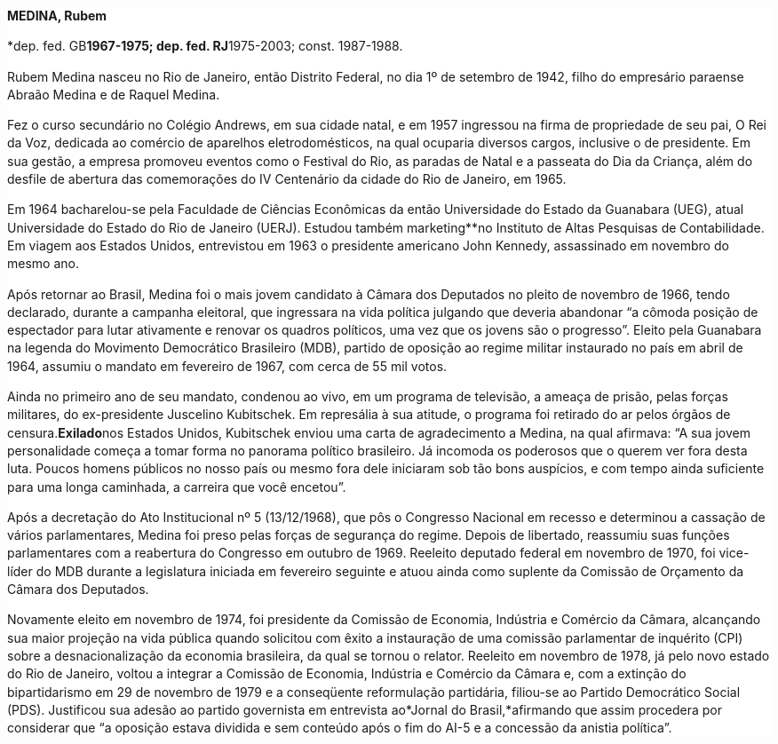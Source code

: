 **MEDINA, Rubem**

\*dep. fed. GB****1967-1975; dep. fed. RJ****1975-2003; const.
1987-1988.

Rubem Medina nasceu no Rio de Janeiro, então Distrito Federal, no dia 1º
de setembro de 1942, filho do empresário paraense Abraão Medina e de
Raquel Medina.

Fez o curso secundário no Colégio Andrews, em sua cidade natal, e em
1957 ingressou na firma de propriedade de seu pai, O Rei da Voz,
dedicada ao comércio de aparelhos eletrodomésticos, na qual ocuparia
diversos cargos, inclusive o de presidente. Em sua gestão, a empresa
promoveu eventos como o Festival do Rio, as paradas de Natal e a
passeata do Dia da Criança, além do desfile de abertura das comemorações
do IV Centenário da cidade do Rio de Janeiro, em 1965.

Em 1964 bacharelou-se pela Faculdade de Ciências Econômicas da então
Universidade do Estado da Guanabara (UEG), atual Universidade do Estado
do Rio de Janeiro (UERJ). Estudou também marketing**no Instituto de
Altas Pesquisas de Contabilidade. Em viagem aos Estados Unidos,
entrevistou em 1963 o presidente americano John Kennedy, assassinado em
novembro do mesmo ano.

Após retornar ao Brasil, Medina foi o mais jovem candidato à Câmara dos
Deputados no pleito de novembro de 1966, tendo declarado, durante a
campanha eleitoral, que ingressara na vida política julgando que deveria
abandonar “a cômoda posição de espectador para lutar ativamente e
renovar os quadros políticos, uma vez que os jovens são o progresso”.
Eleito pela Guanabara na legenda do Movimento Democrático Brasileiro
(MDB), partido de oposição ao regime militar instaurado no país em abril
de 1964, assumiu o mandato em fevereiro de 1967, com cerca de 55 mil
votos.

Ainda no primeiro ano de seu mandato, condenou ao vivo, em um programa
de televisão, a ameaça de prisão, pelas forças militares, do
ex-presidente Juscelino Kubitschek. Em represália à sua atitude, o
programa foi retirado do ar pelos órgãos de censura.****Exilado****nos
Estados Unidos, Kubitschek enviou uma carta de agradecimento a Medina,
na qual afirmava: “A sua jovem personalidade começa a tomar forma no
panorama político brasileiro. Já incomoda os poderosos que o querem ver
fora desta luta. Poucos homens públicos no nosso país ou mesmo fora dele
iniciaram sob tão bons auspícios, e com tempo ainda suficiente para uma
longa caminhada, a carreira que você encetou”.

Após a decretação do Ato Institucional nº 5 (13/12/1968), que pôs o
Congresso Nacional em recesso e determinou a cassação de vários
parlamentares, Medina foi preso pelas forças de segurança do regime.
Depois de libertado, reassumiu suas funções parlamentares com a
reabertura do Congresso em outubro de 1969. Reeleito deputado federal em
novembro de 1970, foi vice-líder do MDB durante a legislatura iniciada
em fevereiro seguinte e atuou ainda como suplente da Comissão de
Orçamento da Câmara dos Deputados.

Novamente eleito em novembro de 1974, foi presidente da Comissão de
Economia, Indústria e Comércio da Câmara, alcançando sua maior projeção
na vida pública quando solicitou com êxito a instauração de uma comissão
parlamentar de inquérito (CPI) sobre a desnacionalização da economia
brasileira, da qual se tornou o relator. Reeleito em novembro de 1978,
já pelo novo estado do Rio de Janeiro, voltou a integrar a Comissão de
Economia, Indústria e Comércio da Câmara e, com a extinção do
bipartidarismo em 29 de novembro de 1979 e a conseqüente reformulação
partidária, filiou-se ao Partido Democrático Social (PDS). Justificou
sua adesão ao partido governista em entrevista ao*Jornal do
Brasil,*afirmando que assim procedera por considerar que “a oposição
estava dividida e sem conteúdo após o fim do AI-5 e a concessão da
anistia política”.
